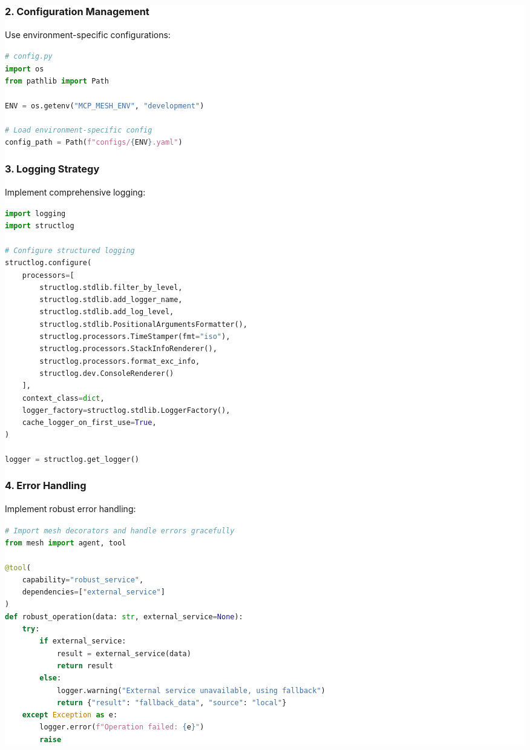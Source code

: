 ### 2. Configuration Management

Use environment-specific configurations:

```python
# config.py
import os
from pathlib import Path

ENV = os.getenv("MCP_MESH_ENV", "development")

# Load environment-specific config
config_path = Path(f"configs/{ENV}.yaml")
```

### 3. Logging Strategy

Implement comprehensive logging:

```python
import logging
import structlog

# Configure structured logging
structlog.configure(
    processors=[
        structlog.stdlib.filter_by_level,
        structlog.stdlib.add_logger_name,
        structlog.stdlib.add_log_level,
        structlog.stdlib.PositionalArgumentsFormatter(),
        structlog.processors.TimeStamper(fmt="iso"),
        structlog.processors.StackInfoRenderer(),
        structlog.processors.format_exc_info,
        structlog.dev.ConsoleRenderer()
    ],
    context_class=dict,
    logger_factory=structlog.stdlib.LoggerFactory(),
    cache_logger_on_first_use=True,
)

logger = structlog.get_logger()
```

### 4. Error Handling

Implement robust error handling:

```python
# Import mesh decorators and handle errors gracefully
from mesh import agent, tool

@tool(
    capability="robust_service",
    dependencies=["external_service"]
)
def robust_operation(data: str, external_service=None):
    try:
        if external_service:
            result = external_service(data)
            return result
        else:
            logger.warning("External service unavailable, using fallback")
            return {"result": "fallback_data", "source": "local"}
    except Exception as e:
        logger.error(f"Operation failed: {e}")
        raise
```